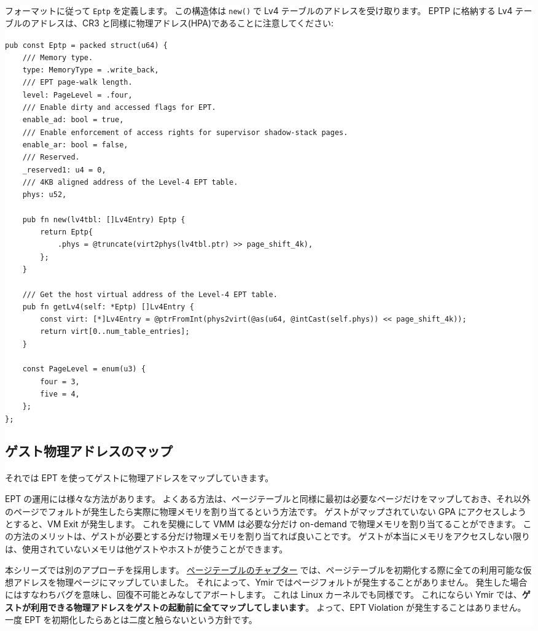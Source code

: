 フォーマットに従って `Eptp` を定義します。
この構造体は `new()` で Lv4 テーブルのアドレスを受け取ります。
EPTP に格納する Lv4 テーブルのアドレスは、CR3 と同様に物理アドレス(HPA)であることに注意してください:

```ymir/arch/x86/vmx/ept.zig
pub const Eptp = packed struct(u64) {
    /// Memory type.
    type: MemoryType = .write_back,
    /// EPT page-walk length.
    level: PageLevel = .four,
    /// Enable dirty and accessed flags for EPT.
    enable_ad: bool = true,
    /// Enable enforcement of access rights for supervisor shadow-stack pages.
    enable_ar: bool = false,
    /// Reserved.
    _reserved1: u4 = 0,
    /// 4KB aligned address of the Level-4 EPT table.
    phys: u52,

    pub fn new(lv4tbl: []Lv4Entry) Eptp {
        return Eptp{
            .phys = @truncate(virt2phys(lv4tbl.ptr) >> page_shift_4k),
        };
    }

    /// Get the host virtual address of the Level-4 EPT table.
    pub fn getLv4(self: *Eptp) []Lv4Entry {
        const virt: [*]Lv4Entry = @ptrFromInt(phys2virt(@as(u64, @intCast(self.phys)) << page_shift_4k));
        return virt[0..num_table_entries];
    }

    const PageLevel = enum(u3) {
        four = 3,
        five = 4,
    };
};
```

## ゲスト物理アドレスのマップ

それでは EPT を使ってゲストに物理アドレスをマップしていきます。

EPT の運用には様々な方法があります。
よくある方法は、ページテーブルと同様に最初は必要なページだけをマップしておき、それ以外のページでフォルトが発生したら実際に物理メモリを割り当てるという方法です。
ゲストがマップされていない GPA にアクセスしようとすると、VM Exit が発生します。
これを契機にして VMM は必要な分だけ on-demand で物理メモリを割り当てることができます。
この方法のメリットは、ゲストが必要とする分だけ物理メモリを割り当てれば良いことです。
ゲストが本当にメモリをアクセスしない限りは、使用されていないメモリは他ゲストやホストが使うことができます。

本シリーズでは別のアプローチを採用します。
[ページテーブルのチャプター](../kernel/paging.md) では、ページテーブルを初期化する際に全ての利用可能な仮想アドレスを物理ページにマップしていました。
それによって、Ymir ではページフォルトが発生することがありません。
発生した場合にはすなわちバグを意味し、回復不可能とみなしてアボートします。
これは Linux カーネルでも同様です。
これにならい Ymir では、**ゲストが利用できる物理アドレスをゲストの起動前に全てマップしてしまいます**。
よって、EPT Violation が発生することはありません。
一度 EPT を初期化したらあとは二度と触らないという方針です。


[^2mib]: というのは建前で、本当は EPT の実装が簡単になるというのが理由だったりします。
[^pg-ept]: EPT とページテーブルの実装がかなり似通ったものになっているため、本当はある程度実装を共通化したほうが良いのかもしれません。
[^memsize]: ほとんど何もしない Ymir が 412MiB を持っているというのは十分すぎるを通り越して無駄なので、もっと多くをゲストに割り当てても大丈夫です。
[^mappings]: *SDM Vol.3C 29.4.1 Information That May Be Cached*
[^eptrta]: **EPT Root Table Address**. EPT の Lv4 テーブルのアドレスのこと。